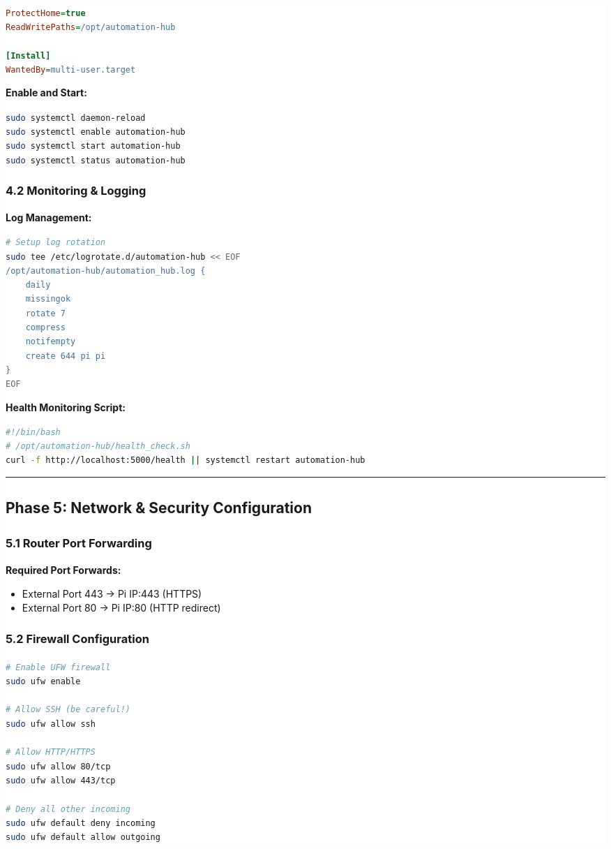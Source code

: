 ```ini
ProtectHome=true
ReadWritePaths=/opt/automation-hub

[Install]
WantedBy=multi-user.target
```

**Enable and Start:**
```bash
sudo systemctl daemon-reload
sudo systemctl enable automation-hub
sudo systemctl start automation-hub
sudo systemctl status automation-hub
```

### 4.2 Monitoring & Logging

**Log Management:**
```bash
# Setup log rotation
sudo tee /etc/logrotate.d/automation-hub << EOF
/opt/automation-hub/automation_hub.log {
    daily
    missingok
    rotate 7
    compress
    notifempty
    create 644 pi pi
}
EOF
```

**Health Monitoring Script:**
```bash
#!/bin/bash
# /opt/automation-hub/health_check.sh
curl -f http://localhost:5000/health || systemctl restart automation-hub
```

---

## Phase 5: Network & Security Configuration

### 5.1 Router Port Forwarding

**Required Port Forwards:**
- External Port 443 → Pi IP:443 (HTTPS)
- External Port 80 → Pi IP:80 (HTTP redirect)

### 5.2 Firewall Configuration

```bash
# Enable UFW firewall
sudo ufw enable

# Allow SSH (be careful!)
sudo ufw allow ssh

# Allow HTTP/HTTPS
sudo ufw allow 80/tcp
sudo ufw allow 443/tcp

# Deny all other incoming
sudo ufw default deny incoming
sudo ufw default allow outgoing
```